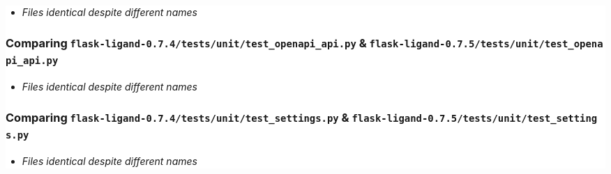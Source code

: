  * *Files identical despite different names*

### Comparing `flask-ligand-0.7.4/tests/unit/test_openapi_api.py` & `flask-ligand-0.7.5/tests/unit/test_openapi_api.py`

 * *Files identical despite different names*

### Comparing `flask-ligand-0.7.4/tests/unit/test_settings.py` & `flask-ligand-0.7.5/tests/unit/test_settings.py`

 * *Files identical despite different names*

